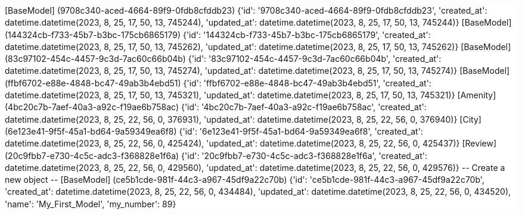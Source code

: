 [BaseModel] (9708c340-aced-4664-89f9-0fdb8cfddb23) {'id': '9708c340-aced-4664-89f9-0fdb8cfddb23', 'created_at': datetime.datetime(2023, 8, 25, 17, 50, 13, 745244), 'updated_at': datetime.datetime(2023, 8, 25, 17, 50, 13, 745244)}
[BaseModel] (144324cb-f733-45b7-b3bc-175cb6865179) {'id': '144324cb-f733-45b7-b3bc-175cb6865179', 'created_at': datetime.datetime(2023, 8, 25, 17, 50, 13, 745262), 'updated_at': datetime.datetime(2023, 8, 25, 17, 50, 13, 745262)}
[BaseModel] (83c97102-454c-4457-9c3d-7ac60c66b04b) {'id': '83c97102-454c-4457-9c3d-7ac60c66b04b', 'created_at': datetime.datetime(2023, 8, 25, 17, 50, 13, 745274), 'updated_at': datetime.datetime(2023, 8, 25, 17, 50, 13, 745274)}
[BaseModel] (ffbf6702-e88e-4848-bc47-49ab3b4ebd51) {'id': 'ffbf6702-e88e-4848-bc47-49ab3b4ebd51', 'created_at': datetime.datetime(2023, 8, 25, 17, 50, 13, 745321), 'updated_at': datetime.datetime(2023, 8, 25, 17, 50, 13, 745321)}
[Amenity] (4bc20c7b-7aef-40a3-a92c-f19ae6b758ac) {'id': '4bc20c7b-7aef-40a3-a92c-f19ae6b758ac', 'created_at': datetime.datetime(2023, 8, 25, 22, 56, 0, 376931), 'updated_at': datetime.datetime(2023, 8, 25, 22, 56, 0, 376940)}
[City] (6e123e41-9f5f-45a1-bd64-9a59349ea6f8) {'id': '6e123e41-9f5f-45a1-bd64-9a59349ea6f8', 'created_at': datetime.datetime(2023, 8, 25, 22, 56, 0, 425424), 'updated_at': datetime.datetime(2023, 8, 25, 22, 56, 0, 425437)}
[Review] (20c9fbb7-e730-4c5c-adc3-f368828e1f6a) {'id': '20c9fbb7-e730-4c5c-adc3-f368828e1f6a', 'created_at': datetime.datetime(2023, 8, 25, 22, 56, 0, 429560), 'updated_at': datetime.datetime(2023, 8, 25, 22, 56, 0, 429576)}
-- Create a new object --
[BaseModel] (ce5b1cde-981f-44c3-a967-45df9a22c70b) {'id': 'ce5b1cde-981f-44c3-a967-45df9a22c70b', 'created_at': datetime.datetime(2023, 8, 25, 22, 56, 0, 434484), 'updated_at': datetime.datetime(2023, 8, 25, 22, 56, 0, 434520), 'name': 'My_First_Model', 'my_number': 89}
